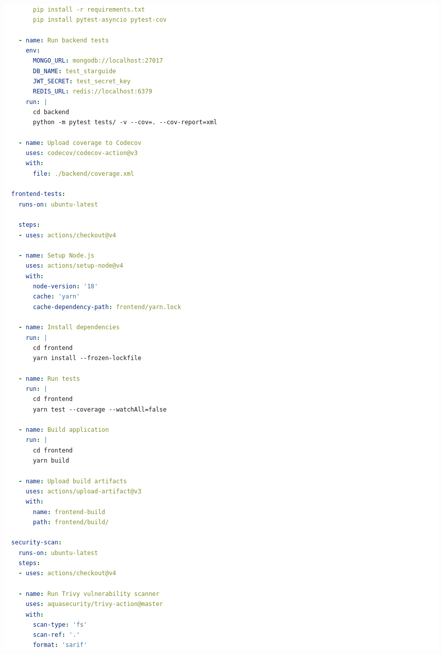 ```yaml
        pip install -r requirements.txt
        pip install pytest-asyncio pytest-cov
    
    - name: Run backend tests
      env:
        MONGO_URL: mongodb://localhost:27017
        DB_NAME: test_starguide
        JWT_SECRET: test_secret_key
        REDIS_URL: redis://localhost:6379
      run: |
        cd backend
        python -m pytest tests/ -v --cov=. --cov-report=xml
    
    - name: Upload coverage to Codecov
      uses: codecov/codecov-action@v3
      with:
        file: ./backend/coverage.xml

  frontend-tests:
    runs-on: ubuntu-latest
    
    steps:
    - uses: actions/checkout@v4
    
    - name: Setup Node.js
      uses: actions/setup-node@v4
      with:
        node-version: '18'
        cache: 'yarn'
        cache-dependency-path: frontend/yarn.lock
    
    - name: Install dependencies
      run: |
        cd frontend
        yarn install --frozen-lockfile
    
    - name: Run tests
      run: |
        cd frontend
        yarn test --coverage --watchAll=false
    
    - name: Build application
      run: |
        cd frontend
        yarn build
    
    - name: Upload build artifacts
      uses: actions/upload-artifact@v3
      with:
        name: frontend-build
        path: frontend/build/

  security-scan:
    runs-on: ubuntu-latest
    steps:
    - uses: actions/checkout@v4
    
    - name: Run Trivy vulnerability scanner
      uses: aquasecurity/trivy-action@master
      with:
        scan-type: 'fs'
        scan-ref: '.'
        format: 'sarif'
```